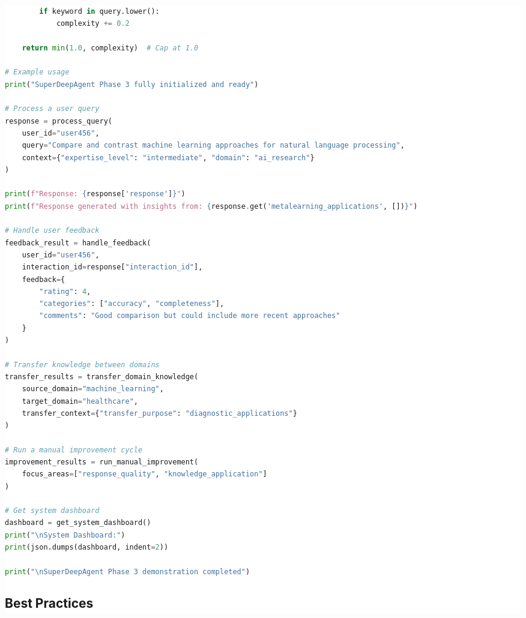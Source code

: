 ```python
        if keyword in query.lower():
            complexity += 0.2
    
    return min(1.0, complexity)  # Cap at 1.0

# Example usage
print("SuperDeepAgent Phase 3 fully initialized and ready")

# Process a user query
response = process_query(
    user_id="user456",
    query="Compare and contrast machine learning approaches for natural language processing",
    context={"expertise_level": "intermediate", "domain": "ai_research"}
)

print(f"Response: {response['response']}")
print(f"Response generated with insights from: {response.get('metalearning_applications', [])}")

# Handle user feedback
feedback_result = handle_feedback(
    user_id="user456",
    interaction_id=response["interaction_id"],
    feedback={
        "rating": 4,
        "categories": ["accuracy", "completeness"],
        "comments": "Good comparison but could include more recent approaches"
    }
)

# Transfer knowledge between domains
transfer_results = transfer_domain_knowledge(
    source_domain="machine_learning",
    target_domain="healthcare",
    transfer_context={"transfer_purpose": "diagnostic_applications"}
)

# Run a manual improvement cycle
improvement_results = run_manual_improvement(
    focus_areas=["response_quality", "knowledge_application"]
)

# Get system dashboard
dashboard = get_system_dashboard()
print("\nSystem Dashboard:")
print(json.dumps(dashboard, indent=2))

print("\nSuperDeepAgent Phase 3 demonstration completed")
```

## Best Practices
